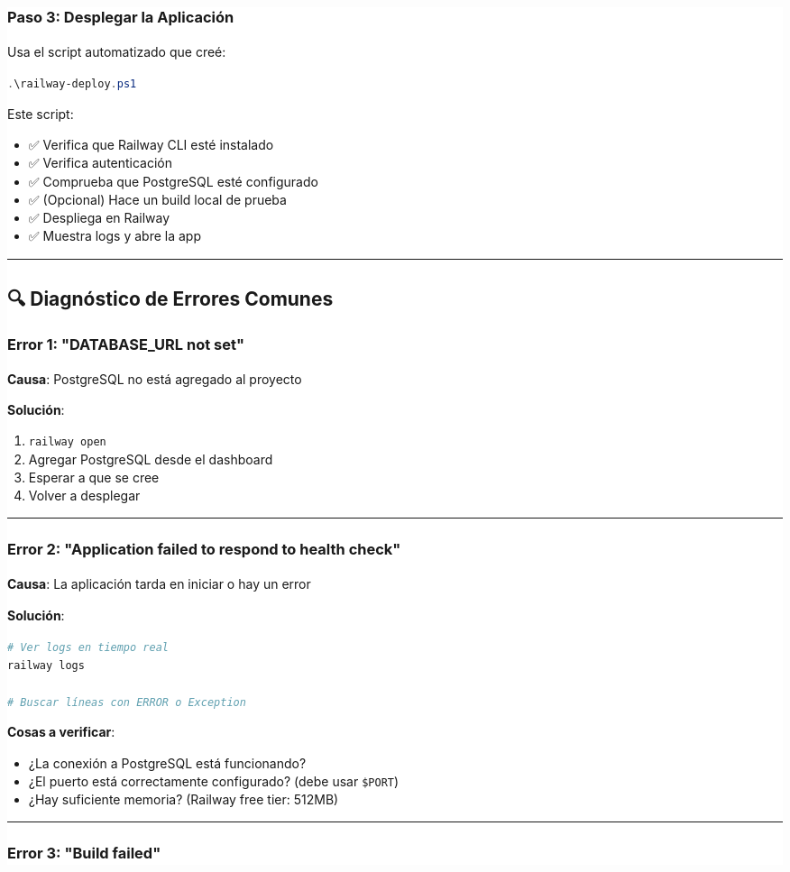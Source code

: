 
### **Paso 3: Desplegar la Aplicación**

Usa el script automatizado que creé:

```powershell
.\railway-deploy.ps1
```

Este script:
- ✅ Verifica que Railway CLI esté instalado
- ✅ Verifica autenticación
- ✅ Comprueba que PostgreSQL esté configurado
- ✅ (Opcional) Hace un build local de prueba
- ✅ Despliega en Railway
- ✅ Muestra logs y abre la app

---

## 🔍 Diagnóstico de Errores Comunes

### **Error 1: "DATABASE_URL not set"**

**Causa**: PostgreSQL no está agregado al proyecto

**Solución**:
1. `railway open`
2. Agregar PostgreSQL desde el dashboard
3. Esperar a que se cree
4. Volver a desplegar

---

### **Error 2: "Application failed to respond to health check"**

**Causa**: La aplicación tarda en iniciar o hay un error

**Solución**:
```powershell
# Ver logs en tiempo real
railway logs

# Buscar líneas con ERROR o Exception
```

**Cosas a verificar**:
- ¿La conexión a PostgreSQL está funcionando?
- ¿El puerto está correctamente configurado? (debe usar `$PORT`)
- ¿Hay suficiente memoria? (Railway free tier: 512MB)

---

### **Error 3: "Build failed"**
